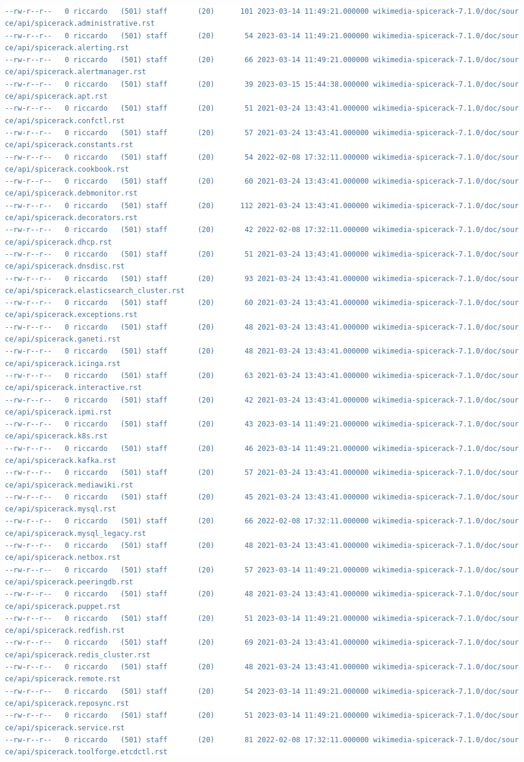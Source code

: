 ```diff
--rw-r--r--   0 riccardo   (501) staff       (20)      101 2023-03-14 11:49:21.000000 wikimedia-spicerack-7.1.0/doc/source/api/spicerack.administrative.rst
--rw-r--r--   0 riccardo   (501) staff       (20)       54 2023-03-14 11:49:21.000000 wikimedia-spicerack-7.1.0/doc/source/api/spicerack.alerting.rst
--rw-r--r--   0 riccardo   (501) staff       (20)       66 2023-03-14 11:49:21.000000 wikimedia-spicerack-7.1.0/doc/source/api/spicerack.alertmanager.rst
--rw-r--r--   0 riccardo   (501) staff       (20)       39 2023-03-15 15:44:38.000000 wikimedia-spicerack-7.1.0/doc/source/api/spicerack.apt.rst
--rw-r--r--   0 riccardo   (501) staff       (20)       51 2021-03-24 13:43:41.000000 wikimedia-spicerack-7.1.0/doc/source/api/spicerack.confctl.rst
--rw-r--r--   0 riccardo   (501) staff       (20)       57 2021-03-24 13:43:41.000000 wikimedia-spicerack-7.1.0/doc/source/api/spicerack.constants.rst
--rw-r--r--   0 riccardo   (501) staff       (20)       54 2022-02-08 17:32:11.000000 wikimedia-spicerack-7.1.0/doc/source/api/spicerack.cookbook.rst
--rw-r--r--   0 riccardo   (501) staff       (20)       60 2021-03-24 13:43:41.000000 wikimedia-spicerack-7.1.0/doc/source/api/spicerack.debmonitor.rst
--rw-r--r--   0 riccardo   (501) staff       (20)      112 2021-03-24 13:43:41.000000 wikimedia-spicerack-7.1.0/doc/source/api/spicerack.decorators.rst
--rw-r--r--   0 riccardo   (501) staff       (20)       42 2022-02-08 17:32:11.000000 wikimedia-spicerack-7.1.0/doc/source/api/spicerack.dhcp.rst
--rw-r--r--   0 riccardo   (501) staff       (20)       51 2021-03-24 13:43:41.000000 wikimedia-spicerack-7.1.0/doc/source/api/spicerack.dnsdisc.rst
--rw-r--r--   0 riccardo   (501) staff       (20)       93 2021-03-24 13:43:41.000000 wikimedia-spicerack-7.1.0/doc/source/api/spicerack.elasticsearch_cluster.rst
--rw-r--r--   0 riccardo   (501) staff       (20)       60 2021-03-24 13:43:41.000000 wikimedia-spicerack-7.1.0/doc/source/api/spicerack.exceptions.rst
--rw-r--r--   0 riccardo   (501) staff       (20)       48 2021-03-24 13:43:41.000000 wikimedia-spicerack-7.1.0/doc/source/api/spicerack.ganeti.rst
--rw-r--r--   0 riccardo   (501) staff       (20)       48 2021-03-24 13:43:41.000000 wikimedia-spicerack-7.1.0/doc/source/api/spicerack.icinga.rst
--rw-r--r--   0 riccardo   (501) staff       (20)       63 2021-03-24 13:43:41.000000 wikimedia-spicerack-7.1.0/doc/source/api/spicerack.interactive.rst
--rw-r--r--   0 riccardo   (501) staff       (20)       42 2021-03-24 13:43:41.000000 wikimedia-spicerack-7.1.0/doc/source/api/spicerack.ipmi.rst
--rw-r--r--   0 riccardo   (501) staff       (20)       43 2023-03-14 11:49:21.000000 wikimedia-spicerack-7.1.0/doc/source/api/spicerack.k8s.rst
--rw-r--r--   0 riccardo   (501) staff       (20)       46 2023-03-14 11:49:21.000000 wikimedia-spicerack-7.1.0/doc/source/api/spicerack.kafka.rst
--rw-r--r--   0 riccardo   (501) staff       (20)       57 2021-03-24 13:43:41.000000 wikimedia-spicerack-7.1.0/doc/source/api/spicerack.mediawiki.rst
--rw-r--r--   0 riccardo   (501) staff       (20)       45 2021-03-24 13:43:41.000000 wikimedia-spicerack-7.1.0/doc/source/api/spicerack.mysql.rst
--rw-r--r--   0 riccardo   (501) staff       (20)       66 2022-02-08 17:32:11.000000 wikimedia-spicerack-7.1.0/doc/source/api/spicerack.mysql_legacy.rst
--rw-r--r--   0 riccardo   (501) staff       (20)       48 2021-03-24 13:43:41.000000 wikimedia-spicerack-7.1.0/doc/source/api/spicerack.netbox.rst
--rw-r--r--   0 riccardo   (501) staff       (20)       57 2023-03-14 11:49:21.000000 wikimedia-spicerack-7.1.0/doc/source/api/spicerack.peeringdb.rst
--rw-r--r--   0 riccardo   (501) staff       (20)       48 2021-03-24 13:43:41.000000 wikimedia-spicerack-7.1.0/doc/source/api/spicerack.puppet.rst
--rw-r--r--   0 riccardo   (501) staff       (20)       51 2023-03-14 11:49:21.000000 wikimedia-spicerack-7.1.0/doc/source/api/spicerack.redfish.rst
--rw-r--r--   0 riccardo   (501) staff       (20)       69 2021-03-24 13:43:41.000000 wikimedia-spicerack-7.1.0/doc/source/api/spicerack.redis_cluster.rst
--rw-r--r--   0 riccardo   (501) staff       (20)       48 2021-03-24 13:43:41.000000 wikimedia-spicerack-7.1.0/doc/source/api/spicerack.remote.rst
--rw-r--r--   0 riccardo   (501) staff       (20)       54 2023-03-14 11:49:21.000000 wikimedia-spicerack-7.1.0/doc/source/api/spicerack.reposync.rst
--rw-r--r--   0 riccardo   (501) staff       (20)       51 2023-03-14 11:49:21.000000 wikimedia-spicerack-7.1.0/doc/source/api/spicerack.service.rst
--rw-r--r--   0 riccardo   (501) staff       (20)       81 2022-02-08 17:32:11.000000 wikimedia-spicerack-7.1.0/doc/source/api/spicerack.toolforge.etcdctl.rst
```